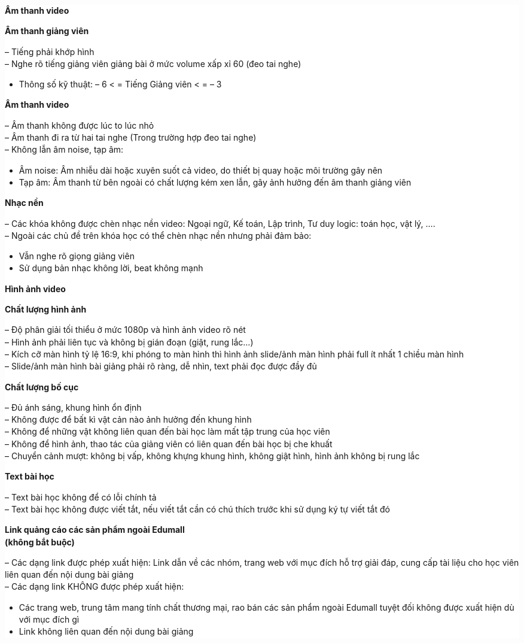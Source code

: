 **Âm thanh video**

**Âm thanh giảng viên**

– Tiếng phải khớp hình  
– Nghe rõ tiếng giảng viên giảng bài ở mức volume xấp xỉ 60 (đeo tai nghe)  
* Thông số kỹ thuật: – 6 < = Tiếng Giảng viên < = – 3

**Âm thanh video**

– Âm thanh không được lúc to lúc nhỏ  
– Âm thanh đi ra từ hai tai nghe (Trong trường hợp đeo tai nghe)  
– Không lẫn âm noise, tạp âm:  
+ Âm noise: Âm nhiễu dài hoặc xuyên suốt cả video, do thiết bị quay hoặc môi trường gây nên  
+ Tạp âm: Âm thanh từ bên ngoài có chất lượng kém xen lẫn, gây ảnh hưởng đến âm thanh giảng viên

**Nhạc nền**

– Các khóa không được chèn nhạc nền video: Ngoại ngữ, Kế toán, Lập trình, Tư duy logic: toán học, vật lý, ….  
– Ngoài các chủ đề trên khóa học có thể chèn nhạc nền nhưng phải đảm bảo:  
+ Vẫn nghe rõ giọng giảng viên  
+ Sử dụng bản nhạc không lời, beat không mạnh

**Hình ảnh video**

**Chất lượng hình ảnh**

– Độ phân giải tối thiểu ở mức 1080p và hình ảnh video rõ nét  
– Hình ảnh phải liên tục và không bị gián đoạn (giật, rung lắc…)  
– Kích cỡ màn hình tỷ lệ 16:9, khi phóng to màn hình thì hình ảnh slide/ảnh màn hình phải full ít nhất 1 chiều màn hình  
– Slide/ảnh màn hình bài giảng phải rõ ràng, dễ nhìn, text phải đọc được đầy đủ

**Chất lượng bố cục**

– Đủ ánh sáng, khung hình ổn định  
– Không được để bất kì vật cản nào ảnh hưởng đến khung hình  
– Không để những vật không liên quan đến bài học làm mất tập trung của học viên  
– Không để hình ảnh, thao tác của giảng viên có liên quan đến bài học bị che khuất  
– Chuyển cảnh mượt: không bị vấp, không khựng khung hình, không giật hình, hình ảnh không bị rung lắc

**Text bài học**

– Text bài học không để có lỗi chính tả  
– Text bài học không được viết tắt, nếu viết tắt cần có chú thích trước khi sử dụng ký tự viết tắt đó

**Link quảng cáo các sản phẩm ngoài Edumall**  
**(không bắt buộc)**

– Các dạng link được phép xuất hiện: Link dẫn về các nhóm, trang web với mục đích hỗ trợ giải đáp, cung cấp tài liệu cho học viên liên quan đến nội dung bài giảng  
– Các dạng link KHÔNG được phép xuất hiện:  
+ Các trang web, trung tâm mang tính chất thương mại, rao bán các sản phẩm ngoài Edumall tuyệt đối không được xuất hiện dù với mục đích gì  
+ Link không liên quan đến nội dung bài giảng
